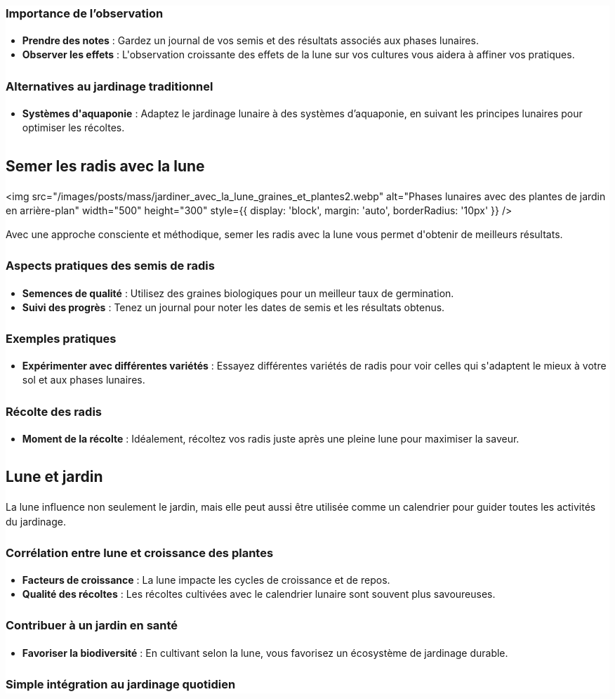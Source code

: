 ### Importance de l’observation

- **Prendre des notes** : Gardez un journal de vos semis et des résultats associés aux phases lunaires.
- **Observer les effets** : L'observation croissante des effets de la lune sur vos cultures vous aidera à affiner vos pratiques.

### Alternatives au jardinage traditionnel

- **Systèmes d'aquaponie** : Adaptez le jardinage lunaire à des systèmes d’aquaponie, en suivant les principes lunaires pour optimiser les récoltes.

## Semer les radis avec la lune

<img src="/images/posts/mass/jardiner_avec_la_lune_graines_et_plantes2.webp" alt="Phases lunaires avec des plantes de jardin en arrière-plan" width="500" height="300" style={{ display: 'block', margin: 'auto', borderRadius: '10px' }} /> 

Avec une approche consciente et méthodique, semer les radis avec la lune vous permet d'obtenir de meilleurs résultats.

### Aspects pratiques des semis de radis

- **Semences de qualité** : Utilisez des graines biologiques pour un meilleur taux de germination.
- **Suivi des progrès** : Tenez un journal pour noter les dates de semis et les résultats obtenus.

### Exemples pratiques

- **Expérimenter avec différentes variétés** : Essayez différentes variétés de radis pour voir celles qui s'adaptent le mieux à votre sol et aux phases lunaires.

### Récolte des radis

- **Moment de la récolte** : Idéalement, récoltez vos radis juste après une pleine lune pour maximiser la saveur.

## Lune et jardin

La lune influence non seulement le jardin, mais elle peut aussi être utilisée comme un calendrier pour guider toutes les activités du jardinage.

### Corrélation entre lune et croissance des plantes

- **Facteurs de croissance** : La lune impacte les cycles de croissance et de repos.
- **Qualité des récoltes** : Les récoltes cultivées avec le calendrier lunaire sont souvent plus savoureuses.

### Contribuer à un jardin en santé

- **Favoriser la biodiversité** : En cultivant selon la lune, vous favorisez un écosystème de jardinage durable.
  
### Simple intégration au jardinage quotidien
